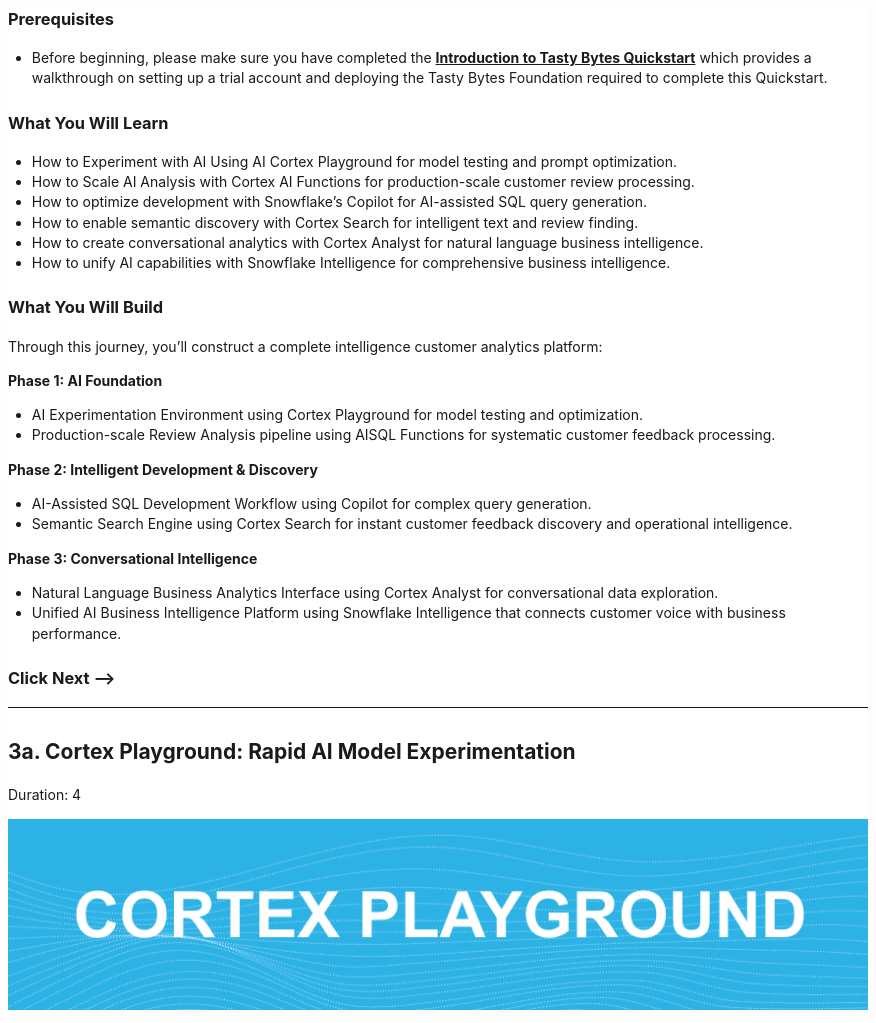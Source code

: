 ### Prerequisites

- Before beginning, please make sure you have completed the [**Introduction to Tasty Bytes Quickstart**](https://quickstarts.snowflake.com/guide/tasty_bytes_introduction/index.html#1) which provides a walkthrough on setting up a trial account and deploying the Tasty Bytes Foundation required to complete this Quickstart.

### What You Will Learn

* How to Experiment with AI Using AI Cortex Playground for model testing and prompt optimization.
* How to Scale AI Analysis with Cortex AI Functions for production-scale customer review processing.
* How to optimize development with Snowflake’s Copilot for AI-assisted SQL query generation.
* How to enable semantic discovery with Cortex Search for intelligent text and review finding.
* How to create conversational analytics with Cortex Analyst for natural language business intelligence.
* How to unify AI capabilities with Snowflake Intelligence for comprehensive business intelligence.

### What You Will Build

Through this journey, you’ll construct a complete intelligence customer analytics platform:

**Phase 1: AI Foundation**
* AI Experimentation Environment using Cortex Playground for model testing and optimization.
* Production-scale Review Analysis pipeline using AISQL Functions for systematic customer feedback processing.

**Phase 2: Intelligent Development & Discovery**
* AI-Assisted SQL Development Workflow using Copilot for complex query generation.
* Semantic Search Engine using Cortex Search for instant customer feedback discovery and operational intelligence.

**Phase 3: Conversational Intelligence**
* Natural Language Business Analytics Interface using Cortex Analyst for conversational data exploration.
* Unified AI Business Intelligence Platform using Snowflake Intelligence that connects customer voice with business performance.

### Click Next --\> 

-----

## 3a. Cortex Playground: Rapid AI Model Experimentation

Duration: 4 

<img src='./assets/cortex_playground_header.png'>
